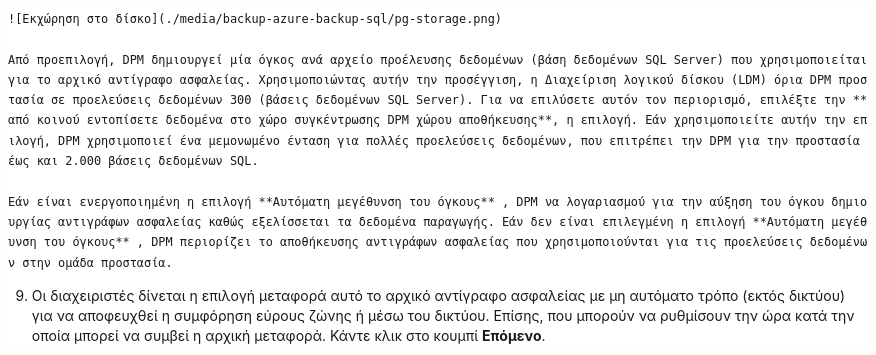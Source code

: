     ![Εκχώρηση στο δίσκο](./media/backup-azure-backup-sql/pg-storage.png)

    Από προεπιλογή, DPM δημιουργεί μία όγκος ανά αρχείο προέλευσης δεδομένων (βάση δεδομένων SQL Server) που χρησιμοποιείται για το αρχικό αντίγραφο ασφαλείας. Χρησιμοποιώντας αυτήν την προσέγγιση, η Διαχείριση λογικού δίσκου (LDM) όρια DPM προστασία σε προελεύσεις δεδομένων 300 (βάσεις δεδομένων SQL Server). Για να επιλύσετε αυτόν τον περιορισμό, επιλέξτε την **από κοινού εντοπίσετε δεδομένα στο χώρο συγκέντρωσης DPM χώρου αποθήκευσης**, η επιλογή. Εάν χρησιμοποιείτε αυτήν την επιλογή, DPM χρησιμοποιεί ένα μεμονωμένο ένταση για πολλές προελεύσεις δεδομένων, που επιτρέπει την DPM για την προστασία έως και 2.000 βάσεις δεδομένων SQL.

    Εάν είναι ενεργοποιημένη η επιλογή **Αυτόματη μεγέθυνση του όγκους** , DPM να λογαριασμού για την αύξηση του όγκου δημιουργίας αντιγράφων ασφαλείας καθώς εξελίσσεται τα δεδομένα παραγωγής. Εάν δεν είναι επιλεγμένη η επιλογή **Αυτόματη μεγέθυνση του όγκους** , DPM περιορίζει το αποθήκευσης αντιγράφων ασφαλείας που χρησιμοποιούνται για τις προελεύσεις δεδομένων στην ομάδα προστασία.

9. Οι διαχειριστές δίνεται η επιλογή μεταφορά αυτό το αρχικό αντίγραφο ασφαλείας με μη αυτόματο τρόπο (εκτός δικτύου) για να αποφευχθεί η συμφόρηση εύρους ζώνης ή μέσω του δικτύου. Επίσης, που μπορούν να ρυθμίσουν την ώρα κατά την οποία μπορεί να συμβεί η αρχική μεταφορά. Κάντε κλικ στο κουμπί **Επόμενο**.
